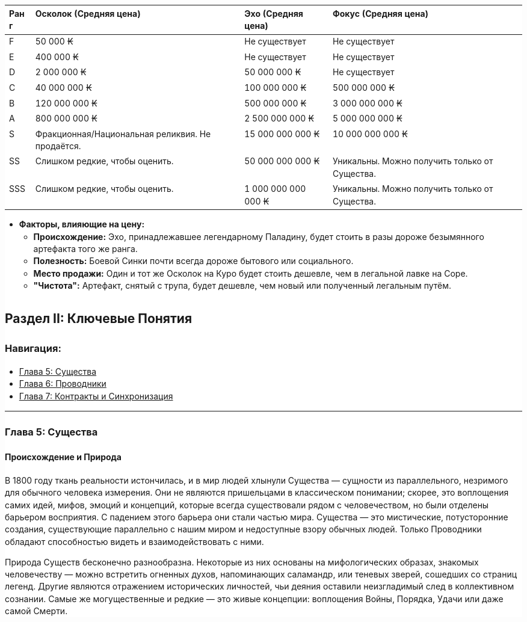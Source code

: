| Ранг | Осколок (Средняя цена)                             | Эхо (Средняя цена)        | Фокус (Средняя цена)                         |
| :--- | :------------------------------------------------- | :------------------------ | :------------------------------------------- |
| F    | 50 000 ₭                                          | Не существует             | Не существует                                |
| E    | 400 000 ₭                                          | Не существует             | Не существует                                |
| D    | 2 000 000 ₭                                        | 50 000 000 ₭              | Не существует                                |
| C    | 40 000 000 ₭                                       | 100 000 000 ₭             | 500 000 000 ₭                                |
| B    | 120 000 000 ₭                                      | 500 000 000 ₭             | 3 000 000 000 ₭                              |
| A    | 800 000 000 ₭                                      | 2 500 000 000 ₭           | 5 000 000 000 ₭                              |
| S    | Фракционная/Национальная реликвия. Не продаётся.   | 15 000 000 000 ₭          | 10 000 000 000 ₭                             |
| SS   | Слишком редкие, чтобы оценить.                     | 50 000 000 000 ₭          | Уникальны. Можно получить только от Существа. |
| SSS  | Слишком редкие, чтобы оценить.                     | 1 000 000 000 000 ₭       | Уникальны. Можно получить только от Существа. |

*   **Факторы, влияющие на цену:**
    *   **Происхождение:** Эхо, принадлежавшее легендарному Паладину, будет стоить в разы дороже безымянного артефакта того же ранга.
    *   **Полезность:** Боевой Синки почти всегда дороже бытового или социального.
    *   **Место продажи:** Один и тот же Осколок на Куро будет стоить дешевле, чем в легальной лавке на Соре.
    *   **"Чистота":** Артефакт, снятый с трупа, будет дешевле, чем новый или полученный легальным путём.


## Раздел II: Ключевые Понятия

### Навигация:
*   [Глава 5: Существа](#глава-5-существа)
*   [Глава 6: Проводники](#глава-6-проводники)
*   [Глава 7: Контракты и Синхронизация](#глава-7-контракты-и-синхронизация)

***

### <a name="глава-5-существа"></a>Глава 5: Существа

#### Происхождение и Природа
В 1800 году ткань реальности истончилась, и в мир людей хлынули Существа — сущности из параллельного, незримого для обычного человека измерения. Они не являются пришельцами в классическом понимании; скорее, это воплощения самих идей, мифов, эмоций и концепций, которые всегда существовали рядом с человечеством, но были отделены барьером восприятия. С падением этого барьера они стали частью мира. Существа — это мистические, потусторонние создания, существующие параллельно с нашим миром и недоступные взору обычных людей. Только Проводники обладают способностью видеть и взаимодействовать с ними.

Природа Существ бесконечно разнообразна. Некоторые из них основаны на мифологических образах, знакомых человечеству — можно встретить огненных духов, напоминающих саламандр, или теневых зверей, сошедших со страниц легенд. Другие являются отражением исторических личностей, чьи деяния оставили неизгладимый след в коллективном сознании. Самые же могущественные и редкие — это живые концепции: воплощения Войны, Порядка, Удачи или даже самой Смерти.
